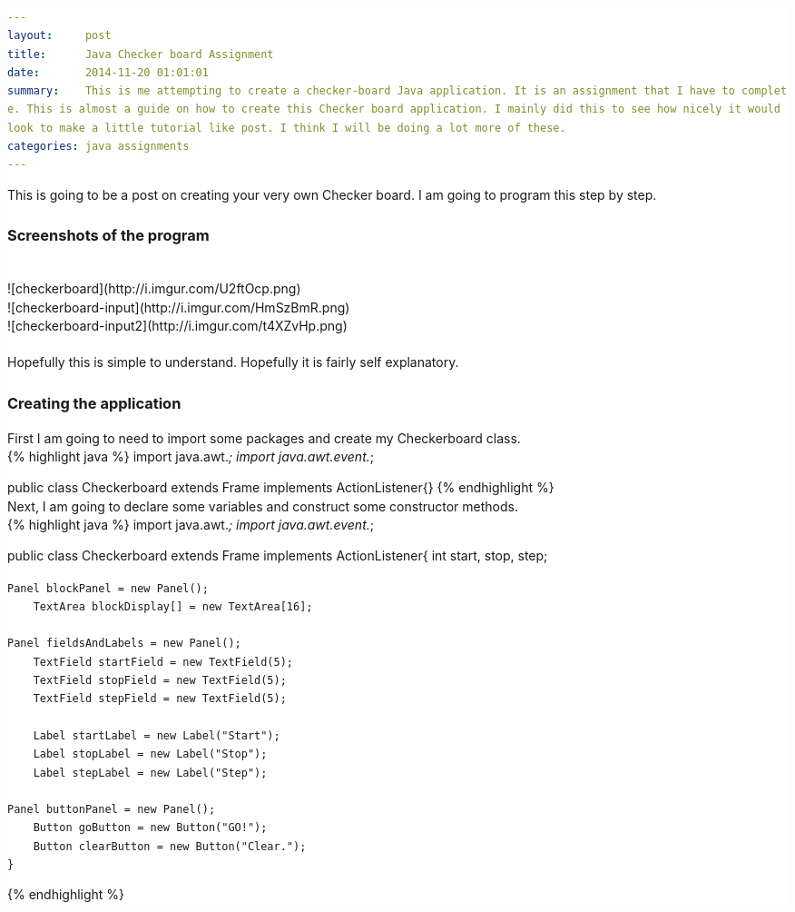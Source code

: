 ```yaml
---
layout:     post
title:      Java Checker board Assignment
date:       2014-11-20 01:01:01
summary:    This is me attempting to create a checker-board Java application. It is an assignment that I have to complete. This is almost a guide on how to create this Checker board application. I mainly did this to see how nicely it would look to make a little tutorial like post. I think I will be doing a lot more of these. 
categories: java assignments
---
```


This is going to be a post on creating your very own Checker board.
I am going to program this step by step.
<br>

### Screenshots of the program 
<br>
![checkerboard](http://i.imgur.com/U2ftOcp.png)<br>
![checkerboard-input](http://i.imgur.com/HmSzBmR.png)<br>
![checkerboard-input2](http://i.imgur.com/t4XZvHp.png)<br>

<br>
Hopefully this is simple to understand. Hopefully it is fairly self explanatory.
<br>

### Creating the application
First I am going to need to import some packages and create my Checkerboard class.
<br>
{% highlight java %}
import java.awt.*;
import java.awt.event.*;

public class Checkerboard extends Frame implements ActionListener{}
{% endhighlight %}
<br>
Next, I am going to declare some variables and construct some constructor methods.
<br>
{% highlight java %}
import java.awt.*;
import java.awt.event.*;

public class Checkerboard extends Frame implements ActionListener{
	int start, stop, step;
	
	Panel blockPanel = new Panel();
		TextArea blockDisplay[] = new TextArea[16];
		
	Panel fieldsAndLabels = new Panel();	
		TextField startField = new TextField(5);
		TextField stopField = new TextField(5);
		TextField stepField = new TextField(5);
		
		Label startLabel = new Label("Start");
		Label stopLabel = new Label("Stop");
		Label stepLabel = new Label("Step");
	
	Panel buttonPanel = new Panel();
		Button goButton = new Button("GO!");
		Button clearButton = new Button("Clear.");
	}
{% endhighlight %}
<br>